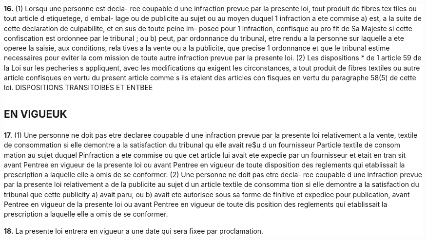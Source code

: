 **16.** (1) Lorsqu une personne est decla-
ree coupable d une infraction prevue par
la presente loi, tout produit de fibres tex
tiles ou tout article d etiquetege, d embal-
lage ou de publicite au sujet ou au moyen
duquel 1 infraction a ete commise
a) est, a la suite de cette declaration de
culpabilite, et en sus de toute peine im-
posee pour 1 infraction, confisque au pro
fit de Sa Majeste si cette confiscation
est ordonnee par le tribunal ; ou
b) peut, par ordonnance du tribunal,
etre rendu a la personne sur laquelle a
ete operee la saisie, aux conditions, rela
tives a la vente ou a la publicite, que
precise 1 ordonnance et que le tribunal
estime necessaires pour eviter la com
mission de toute autre infraction prevue
par la presente loi.
(2) Les dispositions * de 1 article 59 de la
Loi sur les pecheries s appliquent, avec les
modifications qu exigent les circonstances,
a tout produit de fibres textiles ou autre
article confisques en vertu du present
article comme s ils etaient des articles con
fisques en vertu du paragraphe 58(5) de
cette loi.
DISPOSITIONS TRANSITOIBES ET ENTBEE

## EN VIGUEUK

**17.** (1) Une personne ne doit pas etre
declaree coupable d une infraction prevue
par la presente loi relativement a la vente,
textile de consommation si elle demontre a
la satisfaction du tribunal qu elle avait re$u
d un fournisseur Particle textile de consom
mation au sujet duquel Pinfraction a ete
commise ou que cet article lui avait ete
expedie par un fournisseur et etait en tran
sit avant Pentree en vigueur de la presente
loi ou avant Pentree en vigueur de toute
disposition des reglements qui etablissait
la prescription a laquelle elle a omis de se
conformer.
(2) Une personne ne doit pas etre decla-
ree coupable d une infraction prevue par la
presente loi relativement a de la publicite
au sujet d un article textile de consomma
tion si elle demontre a la satisfaction du
tribunal que cette publicity
a) avait paru, ou
b) avait ete autorisee sous sa forme de
finitive et expediee pour publication,
avant Pentree en vigueur de la presente loi
ou avant Pentree en vigueur de toute dis
position des reglements qui etablissait la
prescription a laquelle elle a omis de se
conformer.

**18.** La presente loi entrera en vigueur
a une date qui sera fixee par proclamation.
